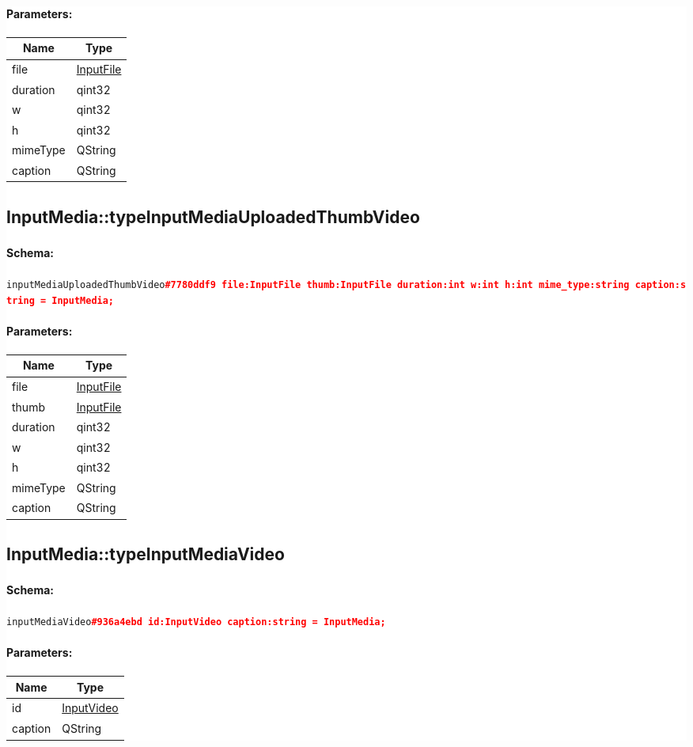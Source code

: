 #### Parameters:

|Name|Type|
|----|----|
|file|[InputFile](inputfile.md)|
|duration|qint32|
|w|qint32|
|h|qint32|
|mimeType|QString|
|caption|QString|

## InputMedia::typeInputMediaUploadedThumbVideo

#### Schema:

```c++
inputMediaUploadedThumbVideo#7780ddf9 file:InputFile thumb:InputFile duration:int w:int h:int mime_type:string caption:string = InputMedia;
```

#### Parameters:

|Name|Type|
|----|----|
|file|[InputFile](inputfile.md)|
|thumb|[InputFile](inputfile.md)|
|duration|qint32|
|w|qint32|
|h|qint32|
|mimeType|QString|
|caption|QString|

## InputMedia::typeInputMediaVideo

#### Schema:

```c++
inputMediaVideo#936a4ebd id:InputVideo caption:string = InputMedia;
```

#### Parameters:

|Name|Type|
|----|----|
|id|[InputVideo](inputvideo.md)|
|caption|QString|
